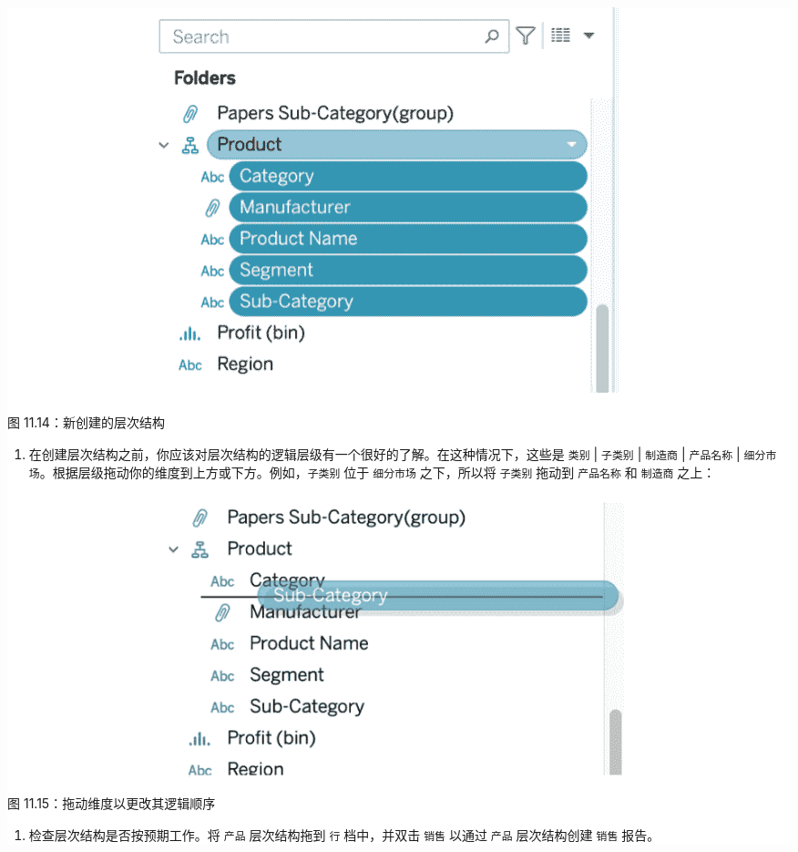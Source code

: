 ![图 11.14：新创建的层次结构](img/B16342_11_14.jpg)

图 11.14：新创建的层次结构

1.  在创建层次结构之前，你应该对层次结构的逻辑层级有一个很好的了解。在这种情况下，这些是 `类别` | `子类别` | `制造商` | `产品名称` | `细分市场`。根据层级拖动你的维度到上方或下方。例如，`子类别` 位于 `细分市场` 之下，所以将 `子类别` 拖动到 `产品名称` 和 `制造商` 之上：

![图 11.15：拖动维度以更改其逻辑顺序](img/B16342_11_15.jpg)

图 11.15：拖动维度以更改其逻辑顺序

1.  检查层次结构是否按预期工作。将 `产品` 层次结构拖到 `行` 档中，并双击 `销售` 以通过 `产品` 层次结构创建 `销售` 报告。
